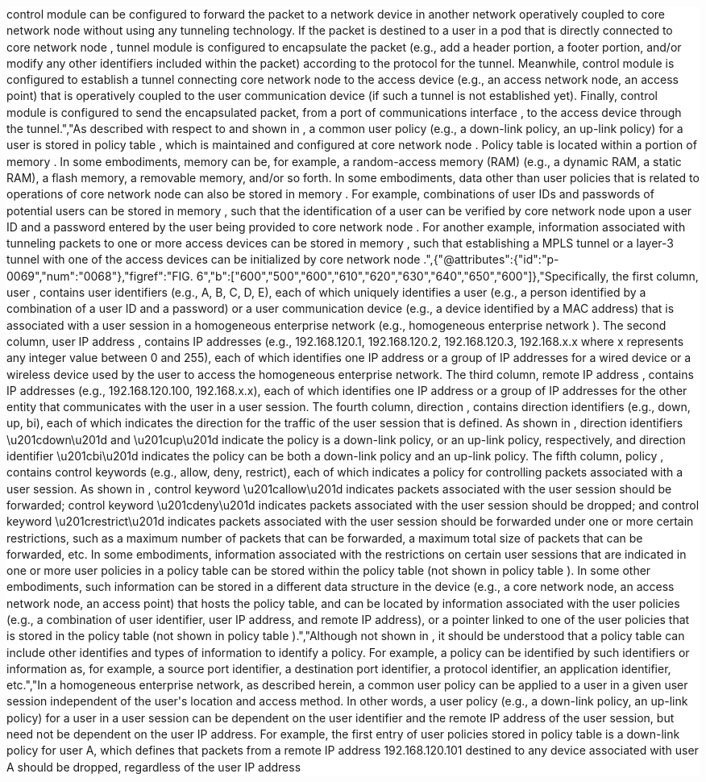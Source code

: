 control module  can be configured to forward the packet to a network device in another network operatively coupled to core network node  without using any tunneling technology. If the packet is destined to a user in a pod that is directly connected to core network node , tunnel module  is configured to encapsulate the packet (e.g., add a header portion, a footer portion, and\/or modify any other identifiers included within the packet) according to the protocol for the tunnel. Meanwhile, control module  is configured to establish a tunnel connecting core network node  to the access device (e.g., an access network node, an access point) that is operatively coupled to the user communication device (if such a tunnel is not established yet). Finally, control module  is configured to send the encapsulated packet, from a port of communications interface , to the access device through the tunnel.","As described with respect to  and shown in , a common user policy (e.g., a down-link policy, an up-link policy) for a user is stored in policy table , which is maintained and configured at core network node . Policy table  is located within a portion of memory . In some embodiments, memory  can be, for example, a random-access memory (RAM) (e.g., a dynamic RAM, a static RAM), a flash memory, a removable memory, and\/or so forth. In some embodiments, data other than user policies that is related to operations of core network node  can also be stored in memory . For example, combinations of user IDs and passwords of potential users can be stored in memory , such that the identification of a user can be verified by core network node  upon a user ID and a password entered by the user being provided to core network node . For another example, information associated with tunneling packets to one or more access devices can be stored in memory , such that establishing a MPLS tunnel or a layer-3 tunnel with one of the access devices can be initialized by core network node .",{"@attributes":{"id":"p-0069","num":"0068"},"figref":"FIG. 6","b":["600","500","600","610","620","630","640","650","600"]},"Specifically, the first column, user , contains user identifiers (e.g., A, B, C, D, E), each of which uniquely identifies a user (e.g., a person identified by a combination of a user ID and a password) or a user communication device (e.g., a device identified by a MAC address) that is associated with a user session in a homogeneous enterprise network (e.g., homogeneous enterprise network ). The second column, user IP address , contains IP addresses (e.g., 192.168.120.1, 192.168.120.2, 192.168.120.3, 192.168.x.x where x represents any integer value between 0 and 255), each of which identifies one IP address or a group of IP addresses for a wired device or a wireless device used by the user to access the homogeneous enterprise network. The third column, remote IP address , contains IP addresses (e.g., 192.168.120.100, 192.168.x.x), each of which identifies one IP address or a group of IP addresses for the other entity that communicates with the user in a user session. The fourth column, direction , contains direction identifiers (e.g., down, up, bi), each of which indicates the direction for the traffic of the user session that is defined. As shown in , direction identifiers \u201cdown\u201d and \u201cup\u201d indicate the policy is a down-link policy, or an up-link policy, respectively, and direction identifier \u201cbi\u201d indicates the policy can be both a down-link policy and an up-link policy. The fifth column, policy , contains control keywords (e.g., allow, deny, restrict), each of which indicates a policy for controlling packets associated with a user session. As shown in , control keyword \u201callow\u201d indicates packets associated with the user session should be forwarded; control keyword \u201cdeny\u201d indicates packets associated with the user session should be dropped; and control keyword \u201crestrict\u201d indicates packets associated with the user session should be forwarded under one or more certain restrictions, such as a maximum number of packets that can be forwarded, a maximum total size of packets that can be forwarded, etc. In some embodiments, information associated with the restrictions on certain user sessions that are indicated in one or more user policies in a policy table can be stored within the policy table (not shown in policy table ). In some other embodiments, such information can be stored in a different data structure in the device (e.g., a core network node, an access network node, an access point) that hosts the policy table, and can be located by information associated with the user policies (e.g., a combination of user identifier, user IP address, and remote IP address), or a pointer linked to one of the user policies that is stored in the policy table (not shown in policy table ).","Although not shown in , it should be understood that a policy table can include other identifies and types of information to identify a policy. For example, a policy can be identified by such identifiers or information as, for example, a source port identifier, a destination port identifier, a protocol identifier, an application identifier, etc.","In a homogeneous enterprise network, as described herein, a common user policy can be applied to a user in a given user session independent of the user's location and access method. In other words, a user policy (e.g., a down-link policy, an up-link policy) for a user in a user session can be dependent on the user identifier and the remote IP address of the user session, but need not be dependent on the user IP address. For example, the first entry of user policies stored in policy table  is a down-link policy for user A, which defines that packets from a remote IP address 192.168.120.101 destined to any device associated with user A should be dropped, regardless of the user IP address